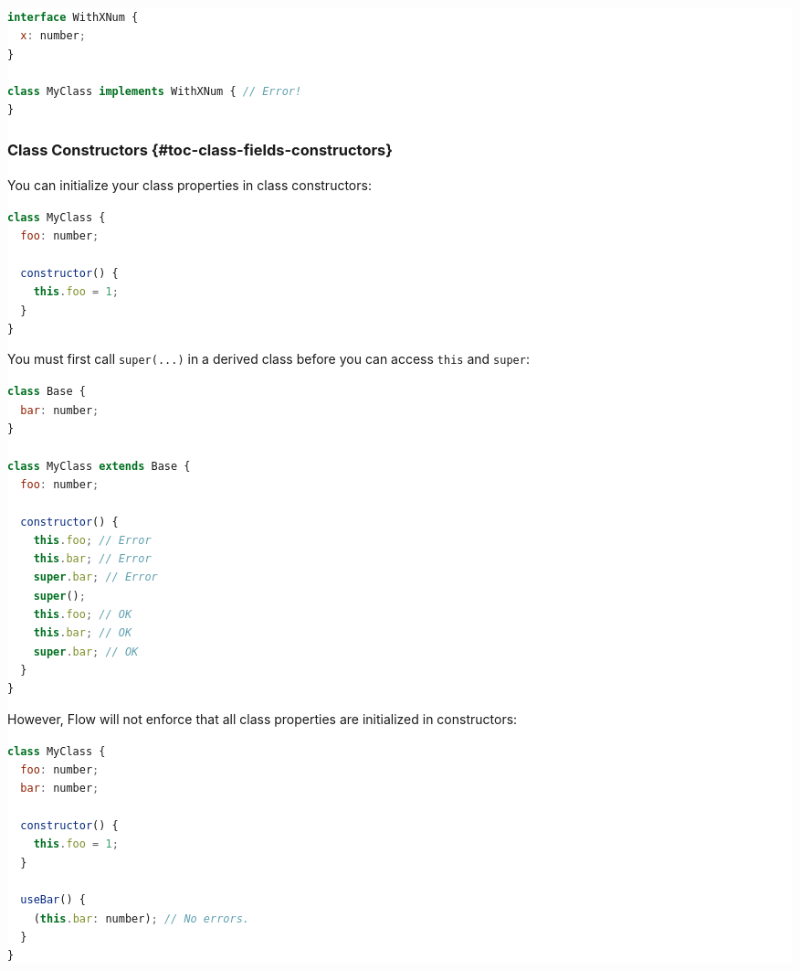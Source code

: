 ```js flow-check
interface WithXNum {
  x: number;
}

class MyClass implements WithXNum { // Error!
}
```

### Class Constructors {#toc-class-fields-constructors}

You can initialize your class properties in class constructors:

```js flow-check
class MyClass {
  foo: number;

  constructor() {
    this.foo = 1;
  }
}
```

You must first call `super(...)` in a derived class before you can access `this` and `super`:

```js flow-check
class Base {
  bar: number;
}

class MyClass extends Base {
  foo: number;

  constructor() {
    this.foo; // Error
    this.bar; // Error
    super.bar; // Error
    super();
    this.foo; // OK
    this.bar; // OK
    super.bar; // OK
  }
}
```

However, Flow will not enforce that all class properties are initialized in constructors:

```js flow-check
class MyClass {
  foo: number;
  bar: number;

  constructor() {
    this.foo = 1;
  }

  useBar() {
    (this.bar: number); // No errors.
  }
}
```
